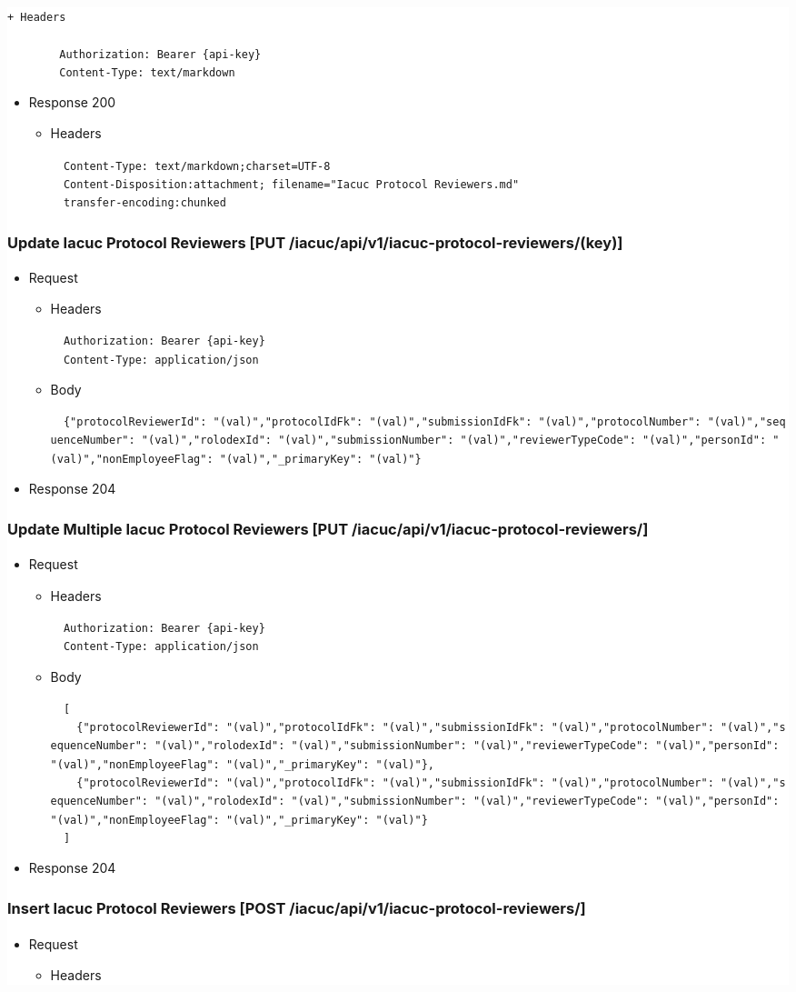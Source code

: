     + Headers

            Authorization: Bearer {api-key}
            Content-Type: text/markdown

+ Response 200
    + Headers

            Content-Type: text/markdown;charset=UTF-8
            Content-Disposition:attachment; filename="Iacuc Protocol Reviewers.md"
            transfer-encoding:chunked
### Update Iacuc Protocol Reviewers [PUT /iacuc/api/v1/iacuc-protocol-reviewers/(key)]

+ Request

    + Headers

            Authorization: Bearer {api-key}   
            Content-Type: application/json

    + Body
    
            {"protocolReviewerId": "(val)","protocolIdFk": "(val)","submissionIdFk": "(val)","protocolNumber": "(val)","sequenceNumber": "(val)","rolodexId": "(val)","submissionNumber": "(val)","reviewerTypeCode": "(val)","personId": "(val)","nonEmployeeFlag": "(val)","_primaryKey": "(val)"}
			
+ Response 204

### Update Multiple Iacuc Protocol Reviewers [PUT /iacuc/api/v1/iacuc-protocol-reviewers/]

+ Request

    + Headers

            Authorization: Bearer {api-key}   
            Content-Type: application/json

    + Body
    
            [
              {"protocolReviewerId": "(val)","protocolIdFk": "(val)","submissionIdFk": "(val)","protocolNumber": "(val)","sequenceNumber": "(val)","rolodexId": "(val)","submissionNumber": "(val)","reviewerTypeCode": "(val)","personId": "(val)","nonEmployeeFlag": "(val)","_primaryKey": "(val)"},
              {"protocolReviewerId": "(val)","protocolIdFk": "(val)","submissionIdFk": "(val)","protocolNumber": "(val)","sequenceNumber": "(val)","rolodexId": "(val)","submissionNumber": "(val)","reviewerTypeCode": "(val)","personId": "(val)","nonEmployeeFlag": "(val)","_primaryKey": "(val)"}
            ]
			
+ Response 204
### Insert Iacuc Protocol Reviewers [POST /iacuc/api/v1/iacuc-protocol-reviewers/]

+ Request

    + Headers
